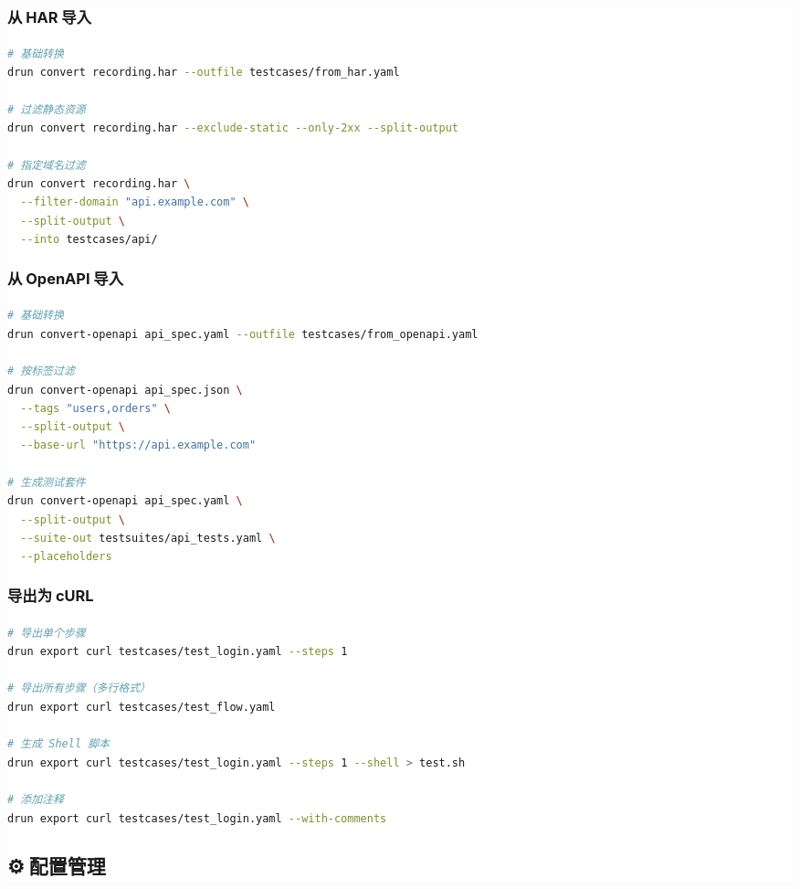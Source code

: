 ### 从 HAR 导入

```bash
# 基础转换
drun convert recording.har --outfile testcases/from_har.yaml

# 过滤静态资源
drun convert recording.har --exclude-static --only-2xx --split-output

# 指定域名过滤
drun convert recording.har \
  --filter-domain "api.example.com" \
  --split-output \
  --into testcases/api/
```

### 从 OpenAPI 导入

```bash
# 基础转换
drun convert-openapi api_spec.yaml --outfile testcases/from_openapi.yaml

# 按标签过滤
drun convert-openapi api_spec.json \
  --tags "users,orders" \
  --split-output \
  --base-url "https://api.example.com"

# 生成测试套件
drun convert-openapi api_spec.yaml \
  --split-output \
  --suite-out testsuites/api_tests.yaml \
  --placeholders
```

### 导出为 cURL

```bash
# 导出单个步骤
drun export curl testcases/test_login.yaml --steps 1

# 导出所有步骤（多行格式）
drun export curl testcases/test_flow.yaml

# 生成 Shell 脚本
drun export curl testcases/test_login.yaml --steps 1 --shell > test.sh

# 添加注释
drun export curl testcases/test_login.yaml --with-comments
```

## ⚙️ 配置管理
